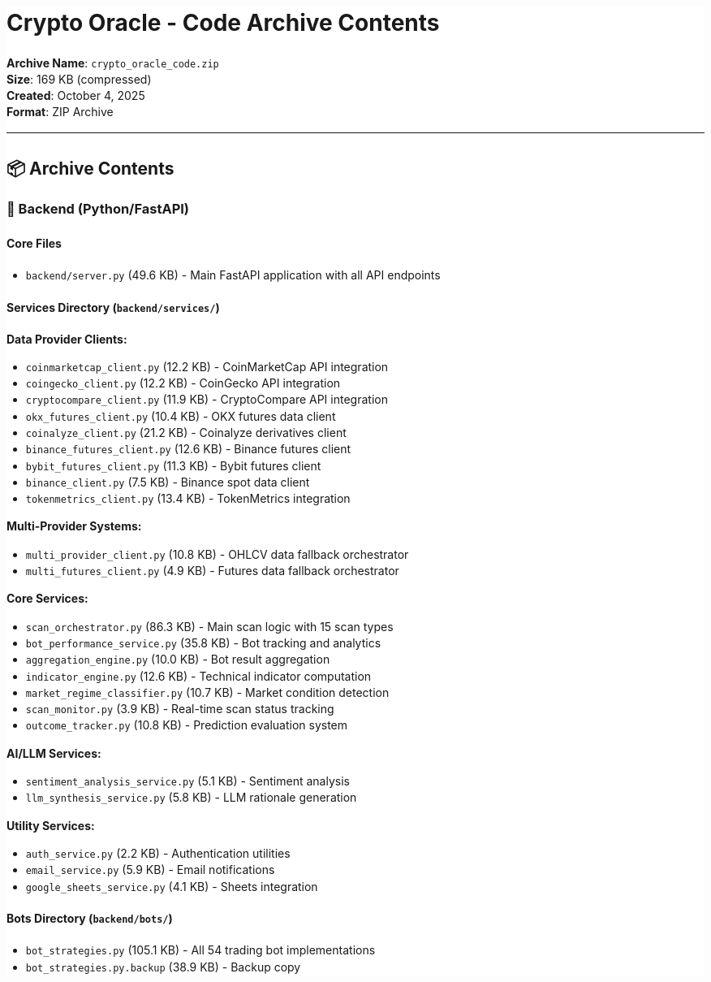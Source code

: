 # Crypto Oracle - Code Archive Contents

**Archive Name**: `crypto_oracle_code.zip`  
**Size**: 169 KB (compressed)  
**Created**: October 4, 2025  
**Format**: ZIP Archive

---

## 📦 Archive Contents

### 📁 Backend (Python/FastAPI)

#### Core Files
- `backend/server.py` (49.6 KB) - Main FastAPI application with all API endpoints

#### Services Directory (`backend/services/`)
**Data Provider Clients:**
- `coinmarketcap_client.py` (12.2 KB) - CoinMarketCap API integration
- `coingecko_client.py` (12.2 KB) - CoinGecko API integration
- `cryptocompare_client.py` (11.9 KB) - CryptoCompare API integration
- `okx_futures_client.py` (10.4 KB) - OKX futures data client
- `coinalyze_client.py` (21.2 KB) - Coinalyze derivatives client
- `binance_futures_client.py` (12.6 KB) - Binance futures client
- `bybit_futures_client.py` (11.3 KB) - Bybit futures client
- `binance_client.py` (7.5 KB) - Binance spot data client
- `tokenmetrics_client.py` (13.4 KB) - TokenMetrics integration

**Multi-Provider Systems:**
- `multi_provider_client.py` (10.8 KB) - OHLCV data fallback orchestrator
- `multi_futures_client.py` (4.9 KB) - Futures data fallback orchestrator

**Core Services:**
- `scan_orchestrator.py` (86.3 KB) - Main scan logic with 15 scan types
- `bot_performance_service.py` (35.8 KB) - Bot tracking and analytics
- `aggregation_engine.py` (10.0 KB) - Bot result aggregation
- `indicator_engine.py` (12.6 KB) - Technical indicator computation
- `market_regime_classifier.py` (10.7 KB) - Market condition detection
- `scan_monitor.py` (3.9 KB) - Real-time scan status tracking
- `outcome_tracker.py` (10.8 KB) - Prediction evaluation system

**AI/LLM Services:**
- `sentiment_analysis_service.py` (5.1 KB) - Sentiment analysis
- `llm_synthesis_service.py` (5.8 KB) - LLM rationale generation

**Utility Services:**
- `auth_service.py` (2.2 KB) - Authentication utilities
- `email_service.py` (5.9 KB) - Email notifications
- `google_sheets_service.py` (4.1 KB) - Sheets integration

#### Bots Directory (`backend/bots/`)
- `bot_strategies.py` (105.1 KB) - All 54 trading bot implementations
- `bot_strategies.py.backup` (38.9 KB) - Backup copy

